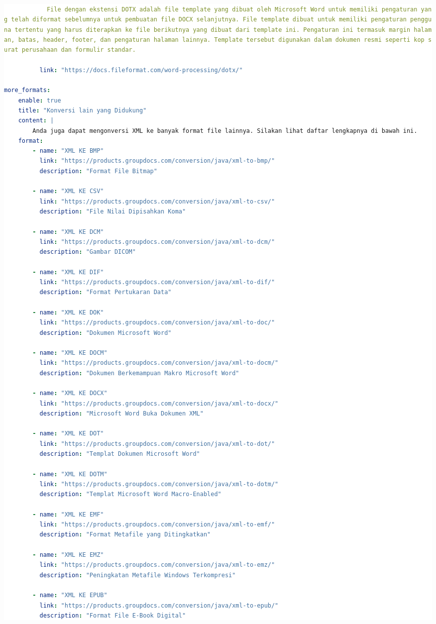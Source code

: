 ```yaml
            File dengan ekstensi DOTX adalah file template yang dibuat oleh Microsoft Word untuk memiliki pengaturan yang telah diformat sebelumnya untuk pembuatan file DOCX selanjutnya. File template dibuat untuk memiliki pengaturan pengguna tertentu yang harus diterapkan ke file berikutnya yang dibuat dari template ini. Pengaturan ini termasuk margin halaman, batas, header, footer, dan pengaturan halaman lainnya. Template tersebut digunakan dalam dokumen resmi seperti kop surat perusahaan dan formulir standar.

          link: "https://docs.fileformat.com/word-processing/dotx/"

more_formats:
    enable: true
    title: "Konversi lain yang Didukung"
    content: |
        Anda juga dapat mengonversi XML ke banyak format file lainnya. Silakan lihat daftar lengkapnya di bawah ini.
    format: 
        - name: "XML KE BMP"
          link: "https://products.groupdocs.com/conversion/java/xml-to-bmp/"
          description: "Format File Bitmap"

        - name: "XML KE CSV"
          link: "https://products.groupdocs.com/conversion/java/xml-to-csv/"
          description: "File Nilai Dipisahkan Koma"

        - name: "XML KE DCM"
          link: "https://products.groupdocs.com/conversion/java/xml-to-dcm/"
          description: "Gambar DICOM"

        - name: "XML KE DIF"
          link: "https://products.groupdocs.com/conversion/java/xml-to-dif/"
          description: "Format Pertukaran Data"

        - name: "XML KE DOK"
          link: "https://products.groupdocs.com/conversion/java/xml-to-doc/"
          description: "Dokumen Microsoft Word"

        - name: "XML KE DOCM"
          link: "https://products.groupdocs.com/conversion/java/xml-to-docm/"
          description: "Dokumen Berkemampuan Makro Microsoft Word"

        - name: "XML KE DOCX"
          link: "https://products.groupdocs.com/conversion/java/xml-to-docx/"
          description: "Microsoft Word Buka Dokumen XML"

        - name: "XML KE DOT"
          link: "https://products.groupdocs.com/conversion/java/xml-to-dot/"
          description: "Templat Dokumen Microsoft Word"

        - name: "XML KE DOTM"
          link: "https://products.groupdocs.com/conversion/java/xml-to-dotm/"
          description: "Templat Microsoft Word Macro-Enabled"

        - name: "XML KE EMF"
          link: "https://products.groupdocs.com/conversion/java/xml-to-emf/"
          description: "Format Metafile yang Ditingkatkan"

        - name: "XML KE EMZ"
          link: "https://products.groupdocs.com/conversion/java/xml-to-emz/"
          description: "Peningkatan Metafile Windows Terkompresi"

        - name: "XML KE EPUB"
          link: "https://products.groupdocs.com/conversion/java/xml-to-epub/"
          description: "Format File E-Book Digital"
```